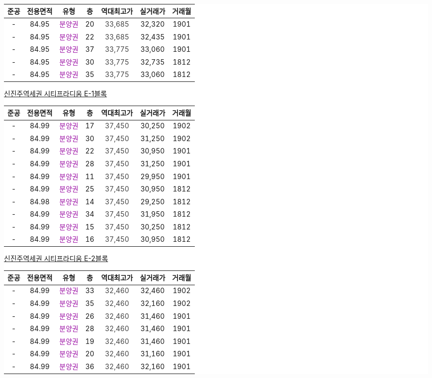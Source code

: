 |준공|전용면적|유형|층|역대최고가|실거래가|거래월|
|:---:|:---:|:---:|:---:|:---:|:---:|:---:|
|-|84.95|<span style="color:#9C11A5">분양권</span>|20|<span style="color:#444444">33,685</span>|32,320|1901|
|-|84.95|<span style="color:#9C11A5">분양권</span>|22|<span style="color:#444444">33,685</span>|32,435|1901|
|-|84.95|<span style="color:#9C11A5">분양권</span>|37|<span style="color:#444444">33,775</span>|33,060|1901|
|-|84.95|<span style="color:#9C11A5">분양권</span>|30|<span style="color:#444444">33,775</span>|32,735|1812|
|-|84.95|<span style="color:#9C11A5">분양권</span>|35|<span style="color:#444444">33,775</span>|33,060|1812|

[신진주역세권 시티프라디움 E-1블록](https://search.naver.com/search.naver?query=%EA%B2%BD%EC%83%81%EB%82%A8%EB%8F%84+%EC%A7%84%EC%A3%BC%EC%8B%9C+%EA%B0%80%EC%A2%8C%EB%8F%99+%EC%8B%A0%EC%A7%84%EC%A3%BC%EC%97%AD%EC%84%B8%EA%B6%8C+%EC%8B%9C%ED%8B%B0%ED%94%84%EB%9D%BC%EB%94%94%EC%9B%80+E-1%EB%B8%94%EB%A1%9D)

|준공|전용면적|유형|층|역대최고가|실거래가|거래월|
|:---:|:---:|:---:|:---:|:---:|:---:|:---:|
|-|84.99|<span style="color:#9C11A5">분양권</span>|17|<span style="color:#444444">37,450</span>|30,250|1902|
|-|84.99|<span style="color:#9C11A5">분양권</span>|30|<span style="color:#444444">37,450</span>|31,250|1902|
|-|84.99|<span style="color:#9C11A5">분양권</span>|22|<span style="color:#444444">37,450</span>|30,950|1901|
|-|84.99|<span style="color:#9C11A5">분양권</span>|28|<span style="color:#444444">37,450</span>|31,250|1901|
|-|84.99|<span style="color:#9C11A5">분양권</span>|11|<span style="color:#444444">37,450</span>|29,950|1901|
|-|84.99|<span style="color:#9C11A5">분양권</span>|25|<span style="color:#444444">37,450</span>|30,950|1812|
|-|84.98|<span style="color:#9C11A5">분양권</span>|14|<span style="color:#444444">37,450</span>|29,250|1812|
|-|84.99|<span style="color:#9C11A5">분양권</span>|34|<span style="color:#444444">37,450</span>|31,950|1812|
|-|84.99|<span style="color:#9C11A5">분양권</span>|15|<span style="color:#444444">37,450</span>|30,250|1812|
|-|84.99|<span style="color:#9C11A5">분양권</span>|16|<span style="color:#444444">37,450</span>|30,950|1812|

[신진주역세권 시티프라디움 E-2블록](https://search.naver.com/search.naver?query=%EA%B2%BD%EC%83%81%EB%82%A8%EB%8F%84+%EC%A7%84%EC%A3%BC%EC%8B%9C+%EA%B0%80%EC%A2%8C%EB%8F%99+%EC%8B%A0%EC%A7%84%EC%A3%BC%EC%97%AD%EC%84%B8%EA%B6%8C+%EC%8B%9C%ED%8B%B0%ED%94%84%EB%9D%BC%EB%94%94%EC%9B%80+E-2%EB%B8%94%EB%A1%9D)

|준공|전용면적|유형|층|역대최고가|실거래가|거래월|
|:---:|:---:|:---:|:---:|:---:|:---:|:---:|
|-|84.99|<span style="color:#9C11A5">분양권</span>|33|<span style="color:#444444">32,460</span>|32,460|1902|
|-|84.99|<span style="color:#9C11A5">분양권</span>|35|<span style="color:#444444">32,460</span>|32,160|1902|
|-|84.99|<span style="color:#9C11A5">분양권</span>|26|<span style="color:#444444">32,460</span>|31,460|1901|
|-|84.99|<span style="color:#9C11A5">분양권</span>|28|<span style="color:#444444">32,460</span>|31,460|1901|
|-|84.99|<span style="color:#9C11A5">분양권</span>|19|<span style="color:#444444">32,460</span>|31,460|1901|
|-|84.99|<span style="color:#9C11A5">분양권</span>|20|<span style="color:#444444">32,460</span>|31,160|1901|
|-|84.99|<span style="color:#9C11A5">분양권</span>|36|<span style="color:#444444">32,460</span>|32,160|1901|
